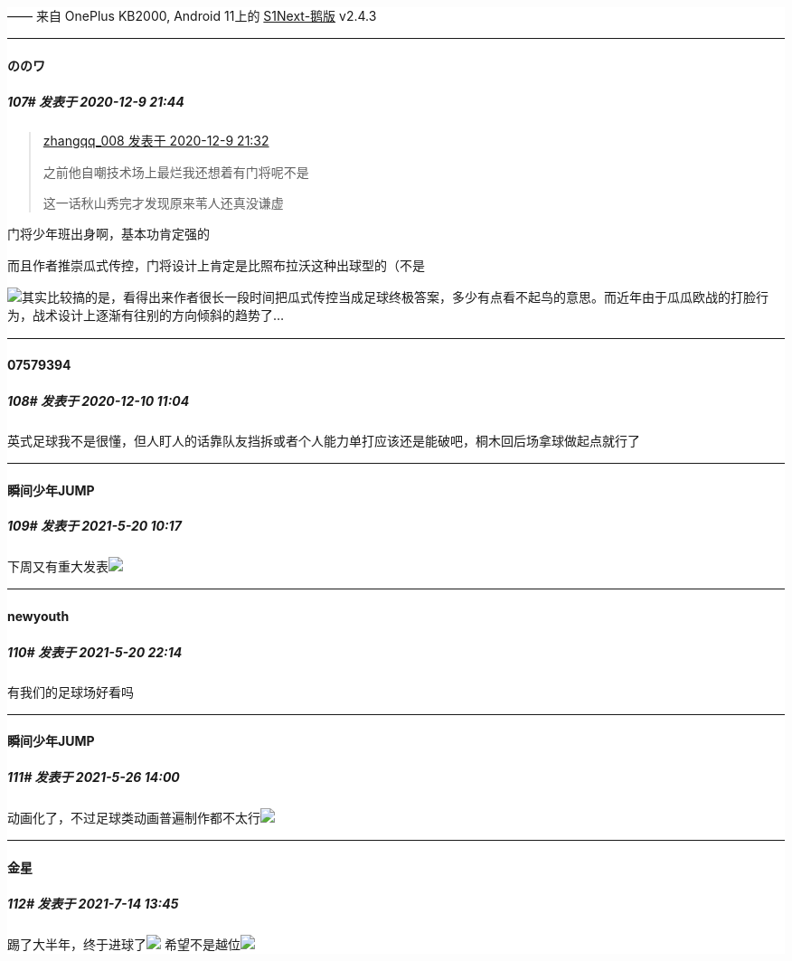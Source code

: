 —— 来自 OnePlus KB2000, Android 11上的 [S1Next-鹅版](https://github.com/ykrank/S1-Next/releases) v2.4.3

*****

####  ののワ  
##### 107#       发表于 2020-12-9 21:44

<blockquote><a href="httphttps://bbs.saraba1st.com/2b/forum.php?mod=redirect&amp;goto=findpost&amp;pid=49665763&amp;ptid=1564345" target="_blank">zhangqq_008 发表于 2020-12-9 21:32</a>

之前他自嘲技术场上最烂我还想着有门将呢不是

这一话秋山秀完才发现原来苇人还真没谦虚</blockquote>
门将少年班出身啊，基本功肯定强的

而且作者推崇瓜式传控，门将设计上肯定是比照布拉沃这种出球型的（不是

<img src="https://static.saraba1st.com/image/smiley/face2017/145.png" referrerpolicy="no-referrer">其实比较搞的是，看得出来作者很长一段时间把瓜式传控当成足球终极答案，多少有点看不起鸟的意思。而近年由于瓜瓜欧战的打脸行为，战术设计上逐渐有往别的方向倾斜的趋势了…

*****

####  07579394  
##### 108#       发表于 2020-12-10 11:04

英式足球我不是很懂，但人盯人的话靠队友挡拆或者个人能力单打应该还是能破吧，桐木回后场拿球做起点就行了

*****

####  瞬间少年JUMP  
##### 109#       发表于 2021-5-20 10:17

下周又有重大发表<img src="https://static.saraba1st.com/image/smiley/face2017/035.png" referrerpolicy="no-referrer">

*****

####  newyouth  
##### 110#       发表于 2021-5-20 22:14

有我们的足球场好看吗

*****

####  瞬间少年JUMP  
##### 111#       发表于 2021-5-26 14:00

动画化了，不过足球类动画普遍制作都不太行<img src="https://static.saraba1st.com/image/smiley/face2017/220.png" referrerpolicy="no-referrer">

*****

####  金星  
##### 112#       发表于 2021-7-14 13:45

踢了大半年，终于进球了<img src="https://static.saraba1st.com/image/smiley/face2017/037.png" referrerpolicy="no-referrer">
希望不是越位<img src="https://static.saraba1st.com/image/smiley/face2017/067.png" referrerpolicy="no-referrer">
